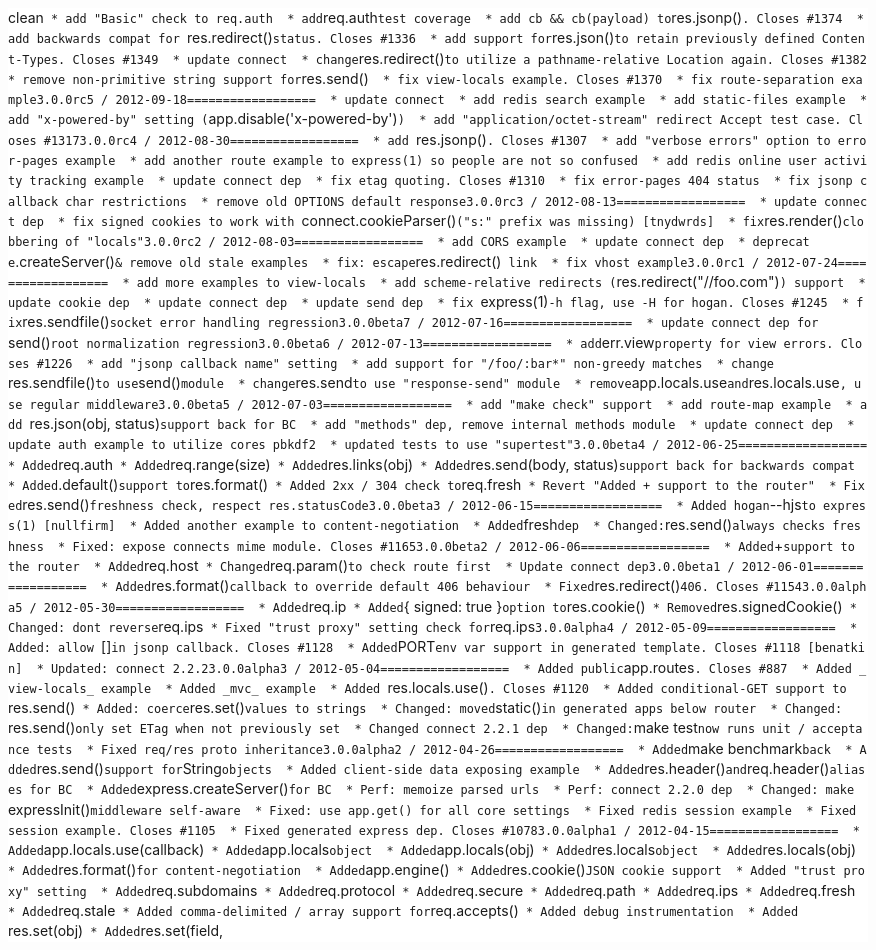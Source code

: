 clean`  * add "Basic" check to req.auth  * add `req.auth` test coverage  * add cb && cb(payload) to `res.jsonp()`. Closes #1374  * add backwards compat for `res.redirect()` status. Closes #1336  * add support for `res.json()` to retain previously defined Content-Types. Closes #1349  * update connect  * change `res.redirect()` to utilize a pathname-relative Location again. Closes #1382  * remove non-primitive string support for `res.send()`  * fix view-locals example. Closes #1370  * fix route-separation example3.0.0rc5 / 2012-09-18==================  * update connect  * add redis search example  * add static-files example  * add "x-powered-by" setting (`app.disable('x-powered-by')`)  * add "application/octet-stream" redirect Accept test case. Closes #13173.0.0rc4 / 2012-08-30==================  * add `res.jsonp()`. Closes #1307  * add "verbose errors" option to error-pages example  * add another route example to express(1) so people are not so confused  * add redis online user activity tracking example  * update connect dep  * fix etag quoting. Closes #1310  * fix error-pages 404 status  * fix jsonp callback char restrictions  * remove old OPTIONS default response3.0.0rc3 / 2012-08-13==================  * update connect dep  * fix signed cookies to work with `connect.cookieParser()` ("s:" prefix was missing) [tnydwrds]  * fix `res.render()` clobbering of "locals"3.0.0rc2 / 2012-08-03==================  * add CORS example  * update connect dep  * deprecate `.createServer()` & remove old stale examples  * fix: escape `res.redirect()` link  * fix vhost example3.0.0rc1 / 2012-07-24==================  * add more examples to view-locals  * add scheme-relative redirects (`res.redirect("//foo.com")`) support  * update cookie dep  * update connect dep  * update send dep  * fix `express(1)` -h flag, use -H for hogan. Closes #1245  * fix `res.sendfile()` socket error handling regression3.0.0beta7 / 2012-07-16==================  * update connect dep for `send()` root normalization regression3.0.0beta6 / 2012-07-13==================  * add `err.view` property for view errors. Closes #1226  * add "jsonp callback name" setting  * add support for "/foo/:bar*" non-greedy matches  * change `res.sendfile()` to use `send()` module  * change `res.send` to use "response-send" module  * remove `app.locals.use` and `res.locals.use`, use regular middleware3.0.0beta5 / 2012-07-03==================  * add "make check" support  * add route-map example  * add `res.json(obj, status)` support back for BC  * add "methods" dep, remove internal methods module  * update connect dep  * update auth example to utilize cores pbkdf2  * updated tests to use "supertest"3.0.0beta4 / 2012-06-25==================  * Added `req.auth`  * Added `req.range(size)`  * Added `res.links(obj)`  * Added `res.send(body, status)` support back for backwards compat  * Added `.default()` support to `res.format()`  * Added 2xx / 304 check to `req.fresh`  * Revert "Added + support to the router"  * Fixed `res.send()` freshness check, respect res.statusCode3.0.0beta3 / 2012-06-15==================  * Added hogan `--hjs` to express(1) [nullfirm]  * Added another example to content-negotiation  * Added `fresh` dep  * Changed: `res.send()` always checks freshness  * Fixed: expose connects mime module. Closes #11653.0.0beta2 / 2012-06-06==================  * Added `+` support to the router  * Added `req.host`  * Changed `req.param()` to check route first  * Update connect dep3.0.0beta1 / 2012-06-01==================  * Added `res.format()` callback to override default 406 behaviour  * Fixed `res.redirect()` 406. Closes #11543.0.0alpha5 / 2012-05-30==================  * Added `req.ip`  * Added `{ signed: true }` option to `res.cookie()`  * Removed `res.signedCookie()`  * Changed: dont reverse `req.ips`  * Fixed "trust proxy" setting check for `req.ips`3.0.0alpha4 / 2012-05-09==================  * Added: allow `[]` in jsonp callback. Closes #1128  * Added `PORT` env var support in generated template. Closes #1118 [benatkin]  * Updated: connect 2.2.23.0.0alpha3 / 2012-05-04==================  * Added public `app.routes`. Closes #887  * Added _view-locals_ example  * Added _mvc_ example  * Added `res.locals.use()`. Closes #1120  * Added conditional-GET support to `res.send()`  * Added: coerce `res.set()` values to strings  * Changed: moved `static()` in generated apps below router  * Changed: `res.send()` only set ETag when not previously set  * Changed connect 2.2.1 dep  * Changed: `make test` now runs unit / acceptance tests  * Fixed req/res proto inheritance3.0.0alpha2 / 2012-04-26==================  * Added `make benchmark` back  * Added `res.send()` support for `String` objects  * Added client-side data exposing example  * Added `res.header()` and `req.header()` aliases for BC  * Added `express.createServer()` for BC  * Perf: memoize parsed urls  * Perf: connect 2.2.0 dep  * Changed: make `expressInit()` middleware self-aware  * Fixed: use app.get() for all core settings  * Fixed redis session example  * Fixed session example. Closes #1105  * Fixed generated express dep. Closes #10783.0.0alpha1 / 2012-04-15==================  * Added `app.locals.use(callback)`  * Added `app.locals` object  * Added `app.locals(obj)`  * Added `res.locals` object  * Added `res.locals(obj)`  * Added `res.format()` for content-negotiation  * Added `app.engine()`  * Added `res.cookie()` JSON cookie support  * Added "trust proxy" setting  * Added `req.subdomains`  * Added `req.protocol`  * Added `req.secure`  * Added `req.path`  * Added `req.ips`  * Added `req.fresh`  * Added `req.stale`  * Added comma-delimited / array support for `req.accepts()`  * Added debug instrumentation  * Added `res.set(obj)`  * Added `res.set(field,